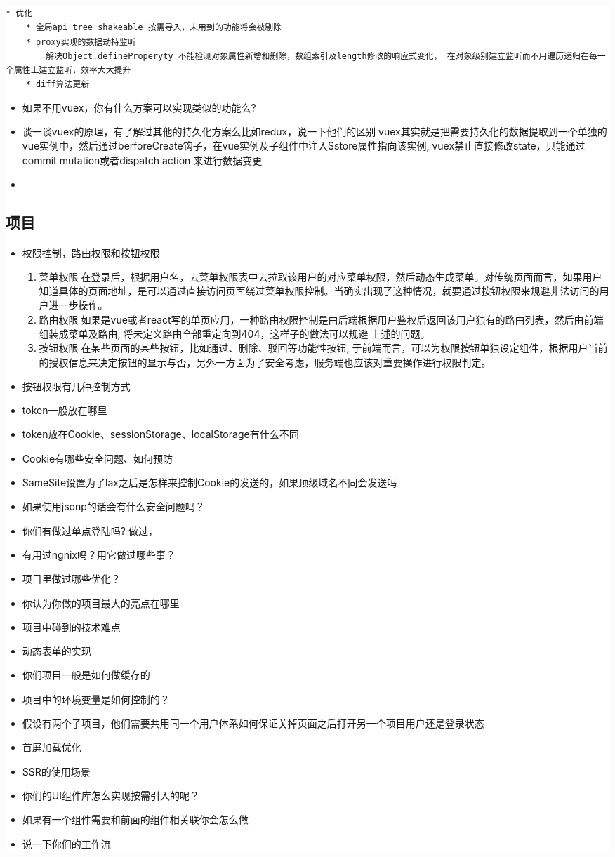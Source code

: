     * 优化
        * 全局api tree shakeable 按需导入，未用到的功能将会被剔除
        * proxy实现的数据劫持监听
            解决Object.defineProperyty 不能检测对象属性新增和删除，数组索引及length修改的响应式变化， 在对象级别建立监听而不用遍历递归在每一个属性上建立监听，效率大大提升
        * diff算法更新
        
* 如果不用vuex，你有什么方案可以实现类似的功能么?

* 谈一谈vuex的原理，有了解过其他的持久化方案么比如redux，说一下他们的区别
    vuex其实就是把需要持久化的数据提取到一个单独的vue实例中，然后通过berforeCreate钩子，在vue实例及子组件中注入$store属性指向该实例, vuex禁止直接修改state，只能通过commit mutation或者dispatch action 来进行数据变更
* 

## 项目
* 权限控制，路由权限和按钮权限
    1. 菜单权限
        在登录后，根据用户名，去菜单权限表中去拉取该用户的对应菜单权限，然后动态生成菜单。对传统页面而言，如果用户知道具体的页面地址，是可以通过直接访问页面绕过菜单权限控制。当确实出现了这种情况，就要通过按钮权限来规避非法访问的用户进一步操作。
    2. 路由权限
        如果是vue或者react写的单页应用，一种路由权限控制是由后端根据用户鉴权后返回该用户独有的路由列表，然后由前端组装成菜单及路由, 将未定义路由全部重定向到404，这样子的做法可以规避
        上述的问题。
    3. 按钮权限
        在某些页面的某些按钮，比如通过、删除、驳回等功能性按钮, 于前端而言，可以为权限按钮单独设定组件，根据用户当前的授权信息来决定按钮的显示与否，另外一方面为了安全考虑，服务端也应该对重要操作进行权限判定。
* 按钮权限有几种控制方式
    
* token一般放在哪里
* token放在Cookie、sessionStorage、localStorage有什么不同
* Cookie有哪些安全问题、如何预防
* SameSite设置为了lax之后是怎样来控制Cookie的发送的，如果顶级域名不同会发送吗
* 如果使用jsonp的话会有什么安全问题吗？
* 你们有做过单点登陆吗?
    做过，
* 有用过ngnix吗？用它做过哪些事？
* 项目里做过哪些优化？
* 你认为你做的项目最大的亮点在哪里
* 项目中碰到的技术难点
* 动态表单的实现
* 你们项目一般是如何做缓存的
* 项目中的环境变量是如何控制的？
* 假设有两个子项目，他们需要共用同一个用户体系如何保证关掉页面之后打开另一个项目用户还是登录状态
* 首屏加载优化
* SSR的使用场景
* 你们的UI组件库怎么实现按需引入的呢？
* 如果有一个组件需要和前面的组件相关联你会怎么做
* 说一下你们的工作流

